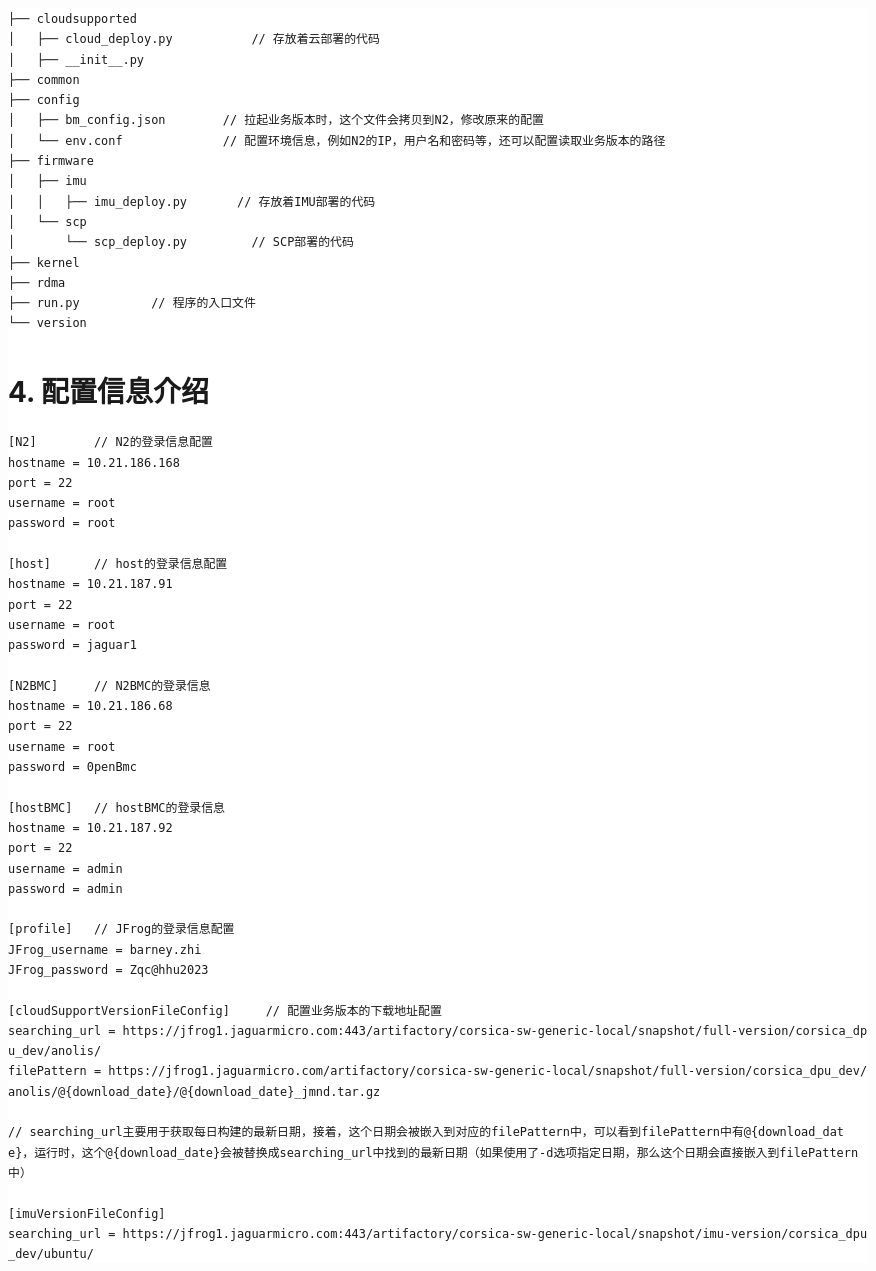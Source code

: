 ```
├── cloudsupported
│   ├── cloud_deploy.py           // 存放着云部署的代码
│   ├── __init__.py
├── common
├── config
│   ├── bm_config.json        // 拉起业务版本时，这个文件会拷贝到N2，修改原来的配置
│   └── env.conf              // 配置环境信息，例如N2的IP，用户名和密码等，还可以配置读取业务版本的路径
├── firmware
│   ├── imu
│   │   ├── imu_deploy.py       // 存放着IMU部署的代码
│   └── scp
│       └── scp_deploy.py         // SCP部署的代码
├── kernel
├── rdma
├── run.py          // 程序的入口文件
└── version
```

# 4. 配置信息介绍

```
[N2]        // N2的登录信息配置
hostname = 10.21.186.168
port = 22
username = root
password = root
 
[host]      // host的登录信息配置
hostname = 10.21.187.91
port = 22
username = root
password = jaguar1
 
[N2BMC]     // N2BMC的登录信息
hostname = 10.21.186.68
port = 22
username = root
password = 0penBmc
 
[hostBMC]   // hostBMC的登录信息
hostname = 10.21.187.92
port = 22
username = admin
password = admin
 
[profile]   // JFrog的登录信息配置
JFrog_username = barney.zhi
JFrog_password = Zqc@hhu2023
 
[cloudSupportVersionFileConfig]     // 配置业务版本的下载地址配置
searching_url = https://jfrog1.jaguarmicro.com:443/artifactory/corsica-sw-generic-local/snapshot/full-version/corsica_dpu_dev/anolis/      
filePattern = https://jfrog1.jaguarmicro.com/artifactory/corsica-sw-generic-local/snapshot/full-version/corsica_dpu_dev/anolis/@{download_date}/@{download_date}_jmnd.tar.gz
 
// searching_url主要用于获取每日构建的最新日期，接着，这个日期会被嵌入到对应的filePattern中，可以看到filePattern中有@{download_date}，运行时，这个@{download_date}会被替换成searching_url中找到的最新日期（如果使用了-d选项指定日期，那么这个日期会直接嵌入到filePattern中）
 
[imuVersionFileConfig]
searching_url = https://jfrog1.jaguarmicro.com:443/artifactory/corsica-sw-generic-local/snapshot/imu-version/corsica_dpu_dev/ubuntu/
```